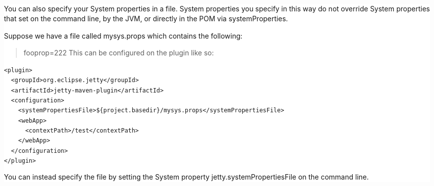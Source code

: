You can also specify your System properties in a file. System properties you specify in this way do not override System properties that set on the command line, by the JVM, or directly in the POM via systemProperties.

Suppose we have a file called mysys.props which contains the following:

> fooprop=222
This can be configured on the plugin like so:
```
<plugin>
  <groupId>org.eclipse.jetty</groupId>
  <artifactId>jetty-maven-plugin</artifactId>
  <configuration>
    <systemPropertiesFile>${project.basedir}/mysys.props</systemPropertiesFile>
    <webApp>
      <contextPath>/test</contextPath>
    </webApp>
  </configuration>
</plugin>
```
You can instead specify the file by setting the System property jetty.systemPropertiesFile on the command line.